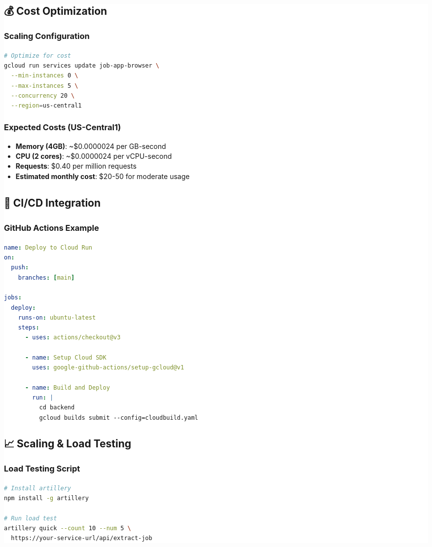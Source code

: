 ## 💰 **Cost Optimization**

### Scaling Configuration
```bash
# Optimize for cost
gcloud run services update job-app-browser \
  --min-instances 0 \
  --max-instances 5 \
  --concurrency 20 \
  --region=us-central1
```

### Expected Costs (US-Central1)
- **Memory (4GB)**: ~$0.0000024 per GB-second
- **CPU (2 cores)**: ~$0.0000024 per vCPU-second
- **Requests**: $0.40 per million requests
- **Estimated monthly cost**: $20-50 for moderate usage

## 🔄 **CI/CD Integration**

### GitHub Actions Example
```yaml
name: Deploy to Cloud Run
on:
  push:
    branches: [main]

jobs:
  deploy:
    runs-on: ubuntu-latest
    steps:
      - uses: actions/checkout@v3
      
      - name: Setup Cloud SDK
        uses: google-github-actions/setup-gcloud@v1
        
      - name: Build and Deploy
        run: |
          cd backend
          gcloud builds submit --config=cloudbuild.yaml
```

## 📈 **Scaling & Load Testing**

### Load Testing Script
```bash
# Install artillery
npm install -g artillery

# Run load test
artillery quick --count 10 --num 5 \
  https://your-service-url/api/extract-job
```
